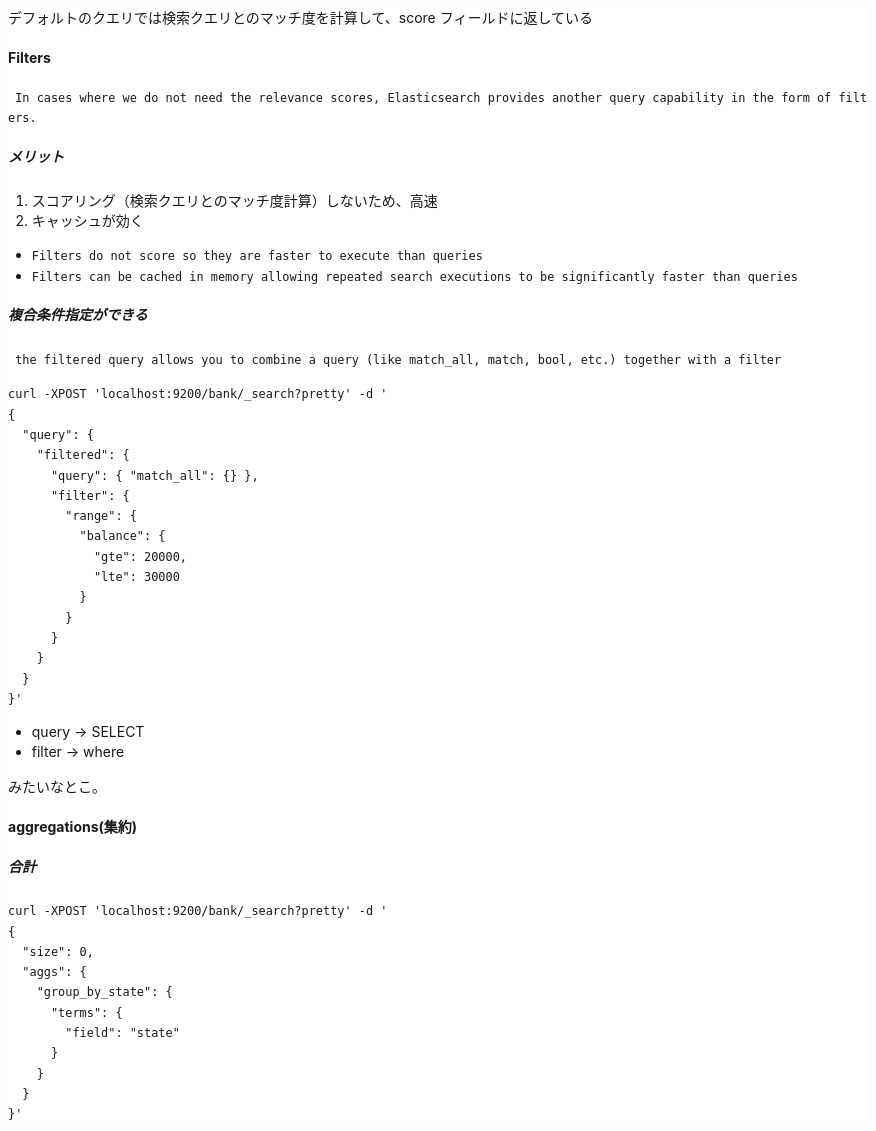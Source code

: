 デフォルトのクエリでは検索クエリとのマッチ度を計算して、score フィールドに返している

#### Filters
` In cases where we do not need the relevance scores, Elasticsearch provides another query capability in the form of filters.`

##### メリット
1. スコアリング（検索クエリとのマッチ度計算）しないため、高速
2. キャッシュが効く

* `Filters do not score so they are faster to execute than queries` 
* `Filters can be cached in memory allowing repeated search executions to be significantly faster than queries`

##### 複合条件指定ができる
` the filtered query allows you to combine a query (like match_all, match, bool, etc.) together with a filter`


```
curl -XPOST 'localhost:9200/bank/_search?pretty' -d '
{
  "query": {
    "filtered": {
      "query": { "match_all": {} },
      "filter": {
        "range": {
          "balance": {
            "gte": 20000,
            "lte": 30000
          }
        }
      }
    }
  }
}'
```

* query -> SELECT
* filter -> where

みたいなとこ。

#### aggregations(集約)
##### 合計

```
curl -XPOST 'localhost:9200/bank/_search?pretty' -d '
{
  "size": 0,
  "aggs": {
    "group_by_state": {
      "terms": {
        "field": "state"
      }
    }
  }
}'
```
